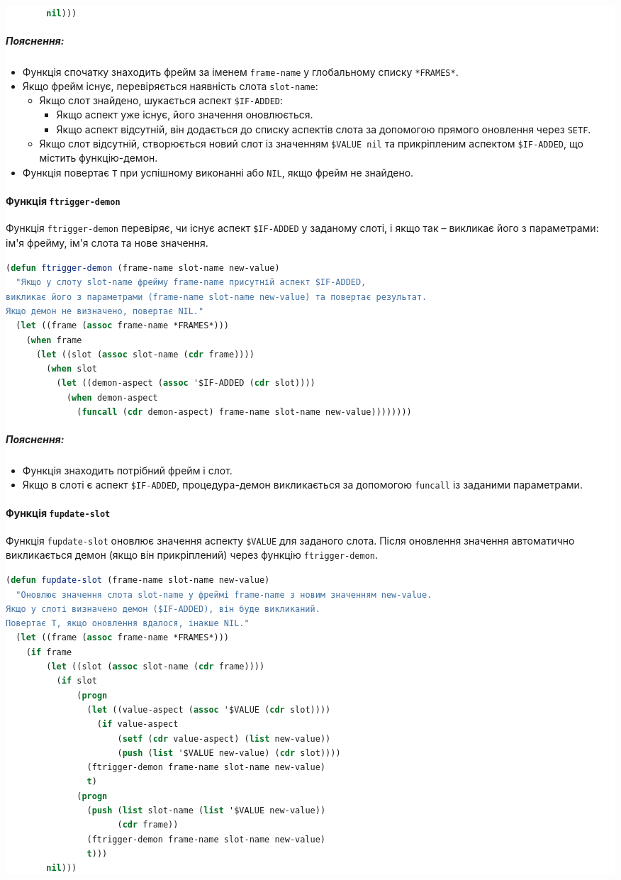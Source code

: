 ```lisp
        nil)))
```

##### Пояснення:
- Функція спочатку знаходить фрейм за іменем `frame-name` у глобальному списку `*FRAMES*`.
- Якщо фрейм існує, перевіряється наявність слота `slot-name`:
  - Якщо слот знайдено, шукається аспект `$IF-ADDED`:
    - Якщо аспект уже існує, його значення оновлюється.
    - Якщо аспект відсутній, він додається до списку аспектів слота за допомогою прямого оновлення через `SETF`.
  - Якщо слот відсутній, створюється новий слот із значенням `$VALUE nil` та прикріпленим аспектом `$IF-ADDED`, що містить функцію-демон.
- Функція повертає `T` при успішному виконанні або `NIL`, якщо фрейм не знайдено.

#### Функція `ftrigger-demon`

Функція `ftrigger-demon` перевіряє, чи існує аспект `$IF-ADDED` у заданому слоті, і якщо так – викликає його з параметрами: ім'я фрейму, ім'я слота та нове значення.

```lisp
(defun ftrigger-demon (frame-name slot-name new-value)
  "Якщо у слоту slot-name фрейму frame-name присутній аспект $IF-ADDED,
викликає його з параметрами (frame-name slot-name new-value) та повертає результат.
Якщо демон не визначено, повертає NIL."
  (let ((frame (assoc frame-name *FRAMES*)))
    (when frame
      (let ((slot (assoc slot-name (cdr frame))))
        (when slot
          (let ((demon-aspect (assoc '$IF-ADDED (cdr slot))))
            (when demon-aspect
              (funcall (cdr demon-aspect) frame-name slot-name new-value))))))))
```

##### Пояснення:
- Функція знаходить потрібний фрейм і слот.
- Якщо в слоті є аспект `$IF-ADDED`, процедура-демон викликається за допомогою `funcall` із заданими параметрами.

#### Функція `fupdate-slot`

Функція `fupdate-slot` оновлює значення аспекту `$VALUE` для заданого слота. Після оновлення значення автоматично викликається демон (якщо він прикріплений) через функцію `ftrigger-demon`.

```lisp
(defun fupdate-slot (frame-name slot-name new-value)
  "Оновлює значення слота slot-name у фреймі frame-name з новим значенням new-value.
Якщо у слоті визначено демон ($IF-ADDED), він буде викликаний.
Повертає T, якщо оновлення вдалося, інакше NIL."
  (let ((frame (assoc frame-name *FRAMES*)))
    (if frame
        (let ((slot (assoc slot-name (cdr frame))))
          (if slot
              (progn
                (let ((value-aspect (assoc '$VALUE (cdr slot))))
                  (if value-aspect
                      (setf (cdr value-aspect) (list new-value))
                      (push (list '$VALUE new-value) (cdr slot))))
                (ftrigger-demon frame-name slot-name new-value)
                t)
              (progn
                (push (list slot-name (list '$VALUE new-value))
                      (cdr frame))
                (ftrigger-demon frame-name slot-name new-value)
                t)))
        nil)))
```